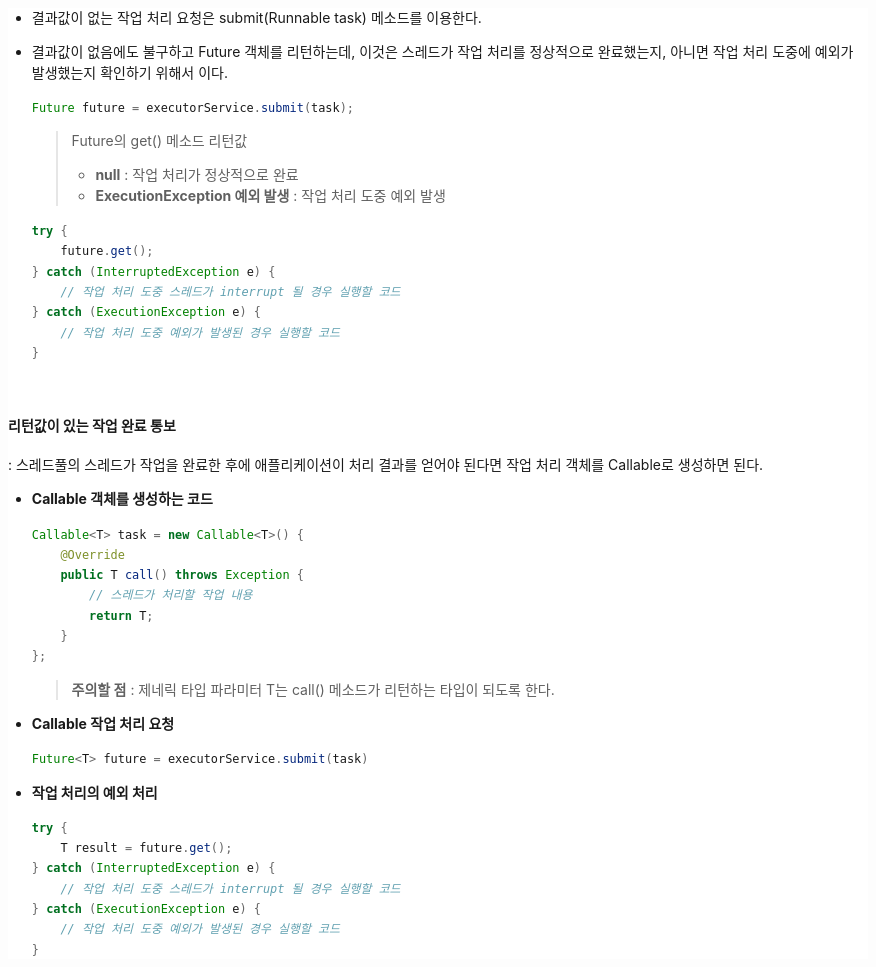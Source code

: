 * 결과값이 없는 작업 처리 요청은 submit(Runnable task) 메소드를 이용한다.

* 결과값이 없음에도 불구하고 Future 객체를 리턴하는데, 이것은 스레드가 작업 처리를 정상적으로 완료했는지, 아니면 작업 처리 도중에 예외가 발생했는지 확인하기 위해서 이다.

  ```java
  Future future = executorService.submit(task);
  ```

  > Future의 get() 메소드 리턴값
  >
  > * **null** : 작업 처리가 정상적으로 완료
  > * **ExecutionException 예외 발생** : 작업 처리 도중 예외 발생

  ```java
  try {
      future.get();
  } catch (InterruptedException e) {
      // 작업 처리 도중 스레드가 interrupt 될 경우 실행할 코드
  } catch (ExecutionException e) {
      // 작업 처리 도중 예외가 발생된 경우 실행할 코드
  }
  ```



<br>

#### 리턴값이 있는 작업 완료 통보

: 스레드풀의 스레드가 작업을 완료한 후에 애플리케이션이 처리 결과를 얻어야 된다면 작업 처리 객체를 Callable로 생성하면 된다.

* **Callable 객체를 생성하는 코드**

  ```java
  Callable<T> task = new Callable<T>() {
      @Override
      public T call() throws Exception {
          // 스레드가 처리할 작업 내용
          return T;
      }
  };
  ```

  > **주의할 점** : 제네릭 타입 파라미터 T는 call() 메소드가 리턴하는 타입이 되도록 한다.

* **Callable 작업 처리 요청**

  ```java
  Future<T> future = executorService.submit(task)
  ```

* **작업 처리의 예외 처리**

  ```java
  try {
      T result = future.get();
  } catch (InterruptedException e) {
      // 작업 처리 도중 스레드가 interrupt 될 경우 실행할 코드
  } catch (ExecutionException e) {
      // 작업 처리 도중 예외가 발생된 경우 실행할 코드
  }
  ```

  